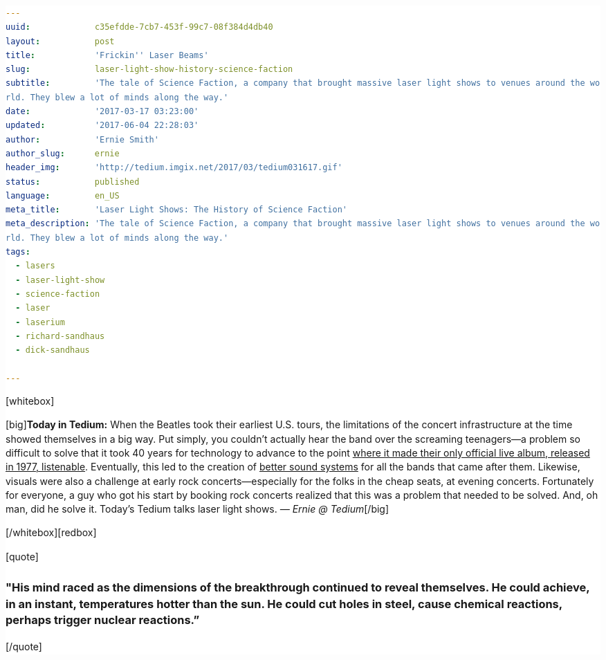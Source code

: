 ```yaml
---
uuid:             c35efdde-7cb7-453f-99c7-08f384d4db40
layout:           post
title:            'Frickin'' Laser Beams'
slug:             laser-light-show-history-science-faction
subtitle:         'The tale of Science Faction, a company that brought massive laser light shows to venues around the world. They blew a lot of minds along the way.'
date:             '2017-03-17 03:23:00'
updated:          '2017-06-04 22:28:03'
author:           'Ernie Smith'
author_slug:      ernie
header_img:       'http://tedium.imgix.net/2017/03/tedium031617.gif'
status:           published
language:         en_US
meta_title:       'Laser Light Shows: The History of Science Faction'
meta_description: 'The tale of Science Faction, a company that brought massive laser light shows to venues around the world. They blew a lot of minds along the way.'
tags:
  - lasers
  - laser-light-show
  - science-faction
  - laser
  - laserium
  - richard-sandhaus
  - dick-sandhaus

---
```


[whitebox]

[big]**Today in Tedium:** When the Beatles took their earliest U.S. tours, the limitations of the concert infrastructure at the time showed themselves in a big way. Put simply, you couldn’t actually hear the band over the screaming teenagers—a problem so difficult to solve that it took 40 years for technology to advance to the point [where it made their only official live album, released in 1977, listenable](https://www.wired.com/2017/03/remastering-one-beatles-live-album-finally-made-great). Eventually, this led to the creation of [better sound systems](http://www.huffingtonpost.com/stewart-wolpin/how-the-beatles-rocked-te_b_4718784.html) for all the bands that came after them. Likewise, visuals were also a challenge at early rock concerts—especially for the folks in the cheap seats, at evening concerts. Fortunately for everyone, a guy who got his start by booking rock concerts realized that this was a problem that needed to be solved. And, oh man, did he solve it. Today’s Tedium talks laser light shows. *— Ernie @ Tedium*[/big]

[/whitebox][redbox]

[quote]
### "His mind raced as the dimensions of the breakthrough continued to reveal themselves. He could achieve, in an instant, temperatures hotter than the sun. He could cut holes in steel, cause chemical reactions, perhaps trigger nuclear reactions.” 
[/quote]
